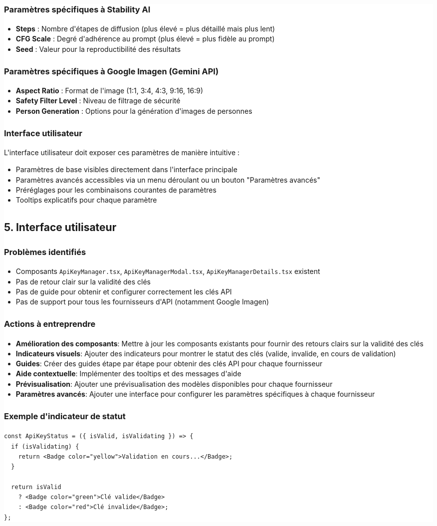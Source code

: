 ### Paramètres spécifiques à Stability AI

- **Steps** : Nombre d'étapes de diffusion (plus élevé = plus détaillé mais plus lent)
- **CFG Scale** : Degré d'adhérence au prompt (plus élevé = plus fidèle au prompt)
- **Seed** : Valeur pour la reproductibilité des résultats

### Paramètres spécifiques à Google Imagen (Gemini API)

- **Aspect Ratio** : Format de l'image (1:1, 3:4, 4:3, 9:16, 16:9)
- **Safety Filter Level** : Niveau de filtrage de sécurité
- **Person Generation** : Options pour la génération d'images de personnes

### Interface utilisateur

L'interface utilisateur doit exposer ces paramètres de manière intuitive :

- Paramètres de base visibles directement dans l'interface principale
- Paramètres avancés accessibles via un menu déroulant ou un bouton "Paramètres avancés"
- Préréglages pour les combinaisons courantes de paramètres
- Tooltips explicatifs pour chaque paramètre

## 5. Interface utilisateur

### Problèmes identifiés
- Composants `ApiKeyManager.tsx`, `ApiKeyManagerModal.tsx`, `ApiKeyManagerDetails.tsx` existent
- Pas de retour clair sur la validité des clés
- Pas de guide pour obtenir et configurer correctement les clés API
- Pas de support pour tous les fournisseurs d'API (notamment Google Imagen)

### Actions à entreprendre
- **Amélioration des composants**: Mettre à jour les composants existants pour fournir des retours clairs sur la validité des clés
- **Indicateurs visuels**: Ajouter des indicateurs pour montrer le statut des clés (valide, invalide, en cours de validation)
- **Guides**: Créer des guides étape par étape pour obtenir des clés API pour chaque fournisseur
- **Aide contextuelle**: Implémenter des tooltips et des messages d'aide
- **Prévisualisation**: Ajouter une prévisualisation des modèles disponibles pour chaque fournisseur
- **Paramètres avancés**: Ajouter une interface pour configurer les paramètres spécifiques à chaque fournisseur

### Exemple d'indicateur de statut
```tsx
const ApiKeyStatus = ({ isValid, isValidating }) => {
  if (isValidating) {
    return <Badge color="yellow">Validation en cours...</Badge>;
  }

  return isValid
    ? <Badge color="green">Clé valide</Badge>
    : <Badge color="red">Clé invalide</Badge>;
};
```
